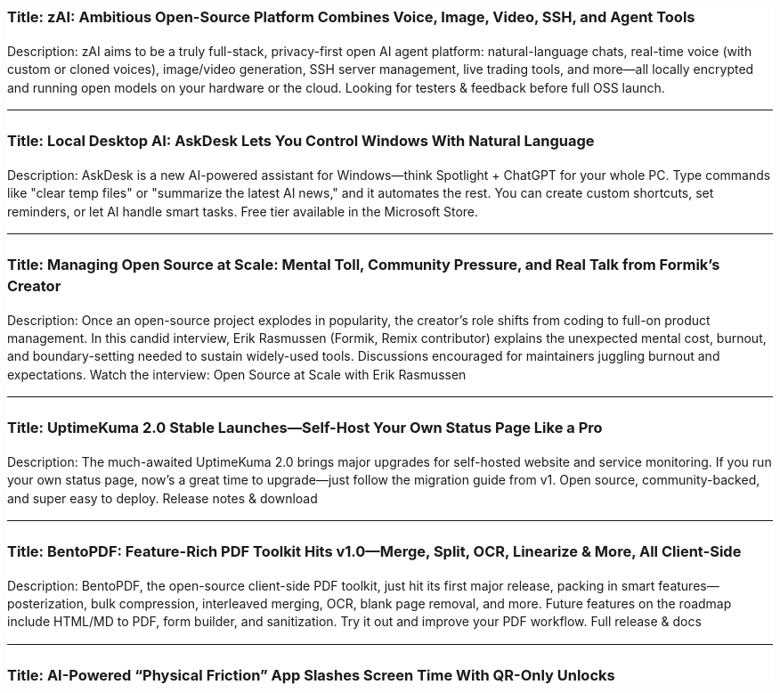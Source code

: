
### Title: zAI: Ambitious Open-Source Platform Combines Voice, Image, Video, SSH, and Agent Tools

Description: zAI aims to be a truly full-stack, privacy-first open AI agent platform: natural-language chats, real-time voice (with custom or cloned voices), image/video generation, SSH server management, live trading tools, and more—all locally encrypted and running open models on your hardware or the cloud. Looking for testers & feedback before full OSS launch.

---

### Title: Local Desktop AI: AskDesk Lets You Control Windows With Natural Language

Description: AskDesk is a new AI-powered assistant for Windows—think Spotlight + ChatGPT for your whole PC. Type commands like "clear temp files" or "summarize the latest AI news," and it automates the rest. You can create custom shortcuts, set reminders, or let AI handle smart tasks. Free tier available in the Microsoft Store.

---

### Title: Managing Open Source at Scale: Mental Toll, Community Pressure, and Real Talk from Formik’s Creator

Description: Once an open-source project explodes in popularity, the creator’s role shifts from coding to full-on product management. In this candid interview, Erik Rasmussen (Formik, Remix contributor) explains the unexpected mental cost, burnout, and boundary-setting needed to sustain widely-used tools. Discussions encouraged for maintainers juggling burnout and expectations.
Watch the interview: Open Source at Scale with Erik Rasmussen

---

### Title: UptimeKuma 2.0 Stable Launches—Self-Host Your Own Status Page Like a Pro

Description: The much-awaited UptimeKuma 2.0 brings major upgrades for self-hosted website and service monitoring. If you run your own status page, now’s a great time to upgrade—just follow the migration guide from v1. Open source, community-backed, and super easy to deploy.
Release notes & download

---

### Title: BentoPDF: Feature-Rich PDF Toolkit Hits v1.0—Merge, Split, OCR, Linearize & More, All Client-Side

Description: BentoPDF, the open-source client-side PDF toolkit, just hit its first major release, packing in smart features—posterization, bulk compression, interleaved merging, OCR, blank page removal, and more. Future features on the roadmap include HTML/MD to PDF, form builder, and sanitization. Try it out and improve your PDF workflow.
Full release & docs

---

### Title: AI-Powered “Physical Friction” App Slashes Screen Time With QR-Only Unlocks
